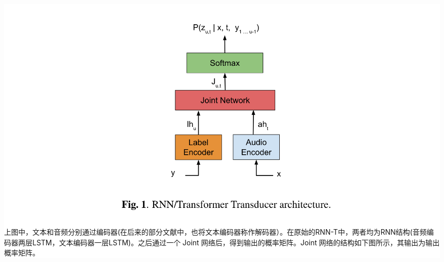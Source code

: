 <div align="center"><img src="img/Transduction/1699342497724.png" width=500></div>

上图中，文本和音频分别通过编码器(在后来的部分文献中，也将文本编码器称作解码器）。在原始的RNN-T中，两者均为RNN结构(音频编码器两层LSTM，文本编码器一层LSTM)。之后通过一个 Joint 网络后，得到输出的概率矩阵。Joint 网络的结构如下图所示，其输出为输出概率矩阵。


